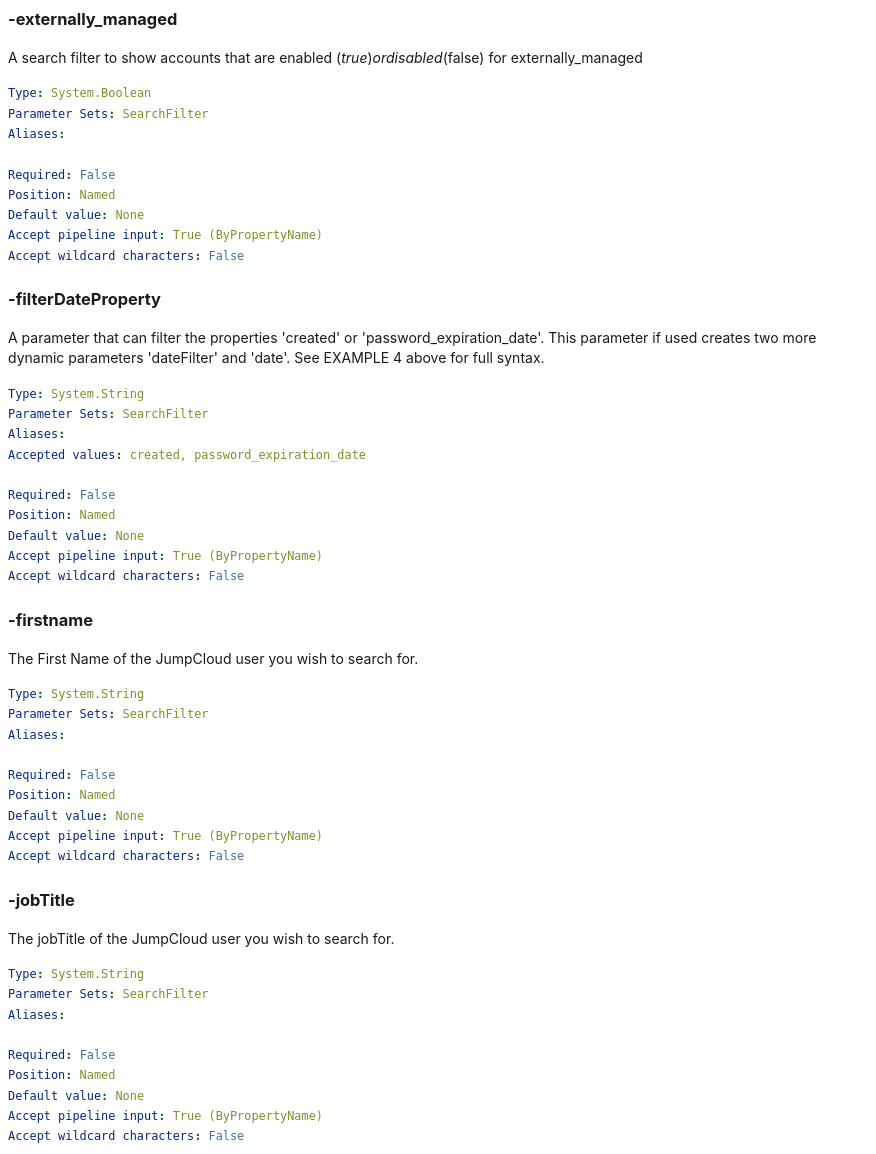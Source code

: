 ### -externally_managed
A search filter to show accounts that are enabled ($true) or disabled ($false) for externally_managed

```yaml
Type: System.Boolean
Parameter Sets: SearchFilter
Aliases:

Required: False
Position: Named
Default value: None
Accept pipeline input: True (ByPropertyName)
Accept wildcard characters: False
```

### -filterDateProperty
A parameter that can filter the properties 'created' or 'password_expiration_date'.
This parameter if used creates two more dynamic parameters 'dateFilter' and 'date'.
See EXAMPLE 4 above for full syntax.

```yaml
Type: System.String
Parameter Sets: SearchFilter
Aliases:
Accepted values: created, password_expiration_date

Required: False
Position: Named
Default value: None
Accept pipeline input: True (ByPropertyName)
Accept wildcard characters: False
```

### -firstname
The First Name of the JumpCloud user you wish to search for.

```yaml
Type: System.String
Parameter Sets: SearchFilter
Aliases:

Required: False
Position: Named
Default value: None
Accept pipeline input: True (ByPropertyName)
Accept wildcard characters: False
```

### -jobTitle
The jobTitle of the JumpCloud user you wish to search for.

```yaml
Type: System.String
Parameter Sets: SearchFilter
Aliases:

Required: False
Position: Named
Default value: None
Accept pipeline input: True (ByPropertyName)
Accept wildcard characters: False
```
